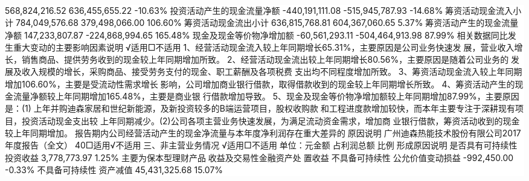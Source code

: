 568,824,216.52
636,455,655.22
-10.63%
投资活动产生的现金流量净额
-440,191,111.08
-515,945,787.93
-14.68%
筹资活动现金流入小计
784,049,576.68
379,498,066.00
106.60%
筹资活动现金流出小计
636,815,768.81
604,367,060.65
5.37%
筹资活动产生的现金流量净额
147,233,807.87
-224,868,994.65
165.48%
现金及现金等价物净增加额
-60,561,293.11
-504,464,913.98
87.99%
相关数据同比发生重大变动的主要影响因素说明
√适用□不适用
1、经营活动现金流入较上年同期增长65.31%，主要原因是公司业务快速发
展，营业收入增长，销售商品、提供劳务收到的现金较上年同期增加所致。
2、经营活动现金流出较上年同期增长80.56%，主要原因是随着公司业务的
发展及收入规模的增长，采购商品、接受劳务支付的现金、职工薪酬及各项税费
支出均不同程度增加所致。
3、筹资活动现金流入较上年同期增加106.60%，主要是受流动性需求增长
影响，公司增加商业银行借款，取得借款收到的现金较上年同期增长所致。
4、筹资活动产生的现金流量净额较上年同期增加165.48%，主要是商业银
行借款增加导致。
5、现金及现金等价物净增加额较上年同期增加87.99%，主要原因是：(1)
上年并购迪森家居和世纪新能源，及新投资较多的B端运营项目，股权收购款
和工程进度款增加较快，而本年主要专注于深耕现有项目，投资活动现金支出较
上年同期减少。(2)公司各项主营业务快速发展，为满足流动资金需求，增加商
业银行借款，筹资活动收到的现金较上年同期增加。
报告期内公司经营活动产生的现金净流量与本年度净利润存在重大差异的
原因说明
广州迪森热能技术股份有限公司2017年度报告（全文）
40□适用√不适用
三、非主营业务情况
√适用□不适用
单位：元金额
占利润总额
比例
形成原因说明
是否具有可持续性
投资收益
3,778,773.97
1.25%
主要为保本型理财产品
收益及交易性金融资产处
置收益
不具备可持续性
公允价值变动损益
-992,450.00
-0.33%
不具备可持续性
资产减值
45,431,325.68
15.07%